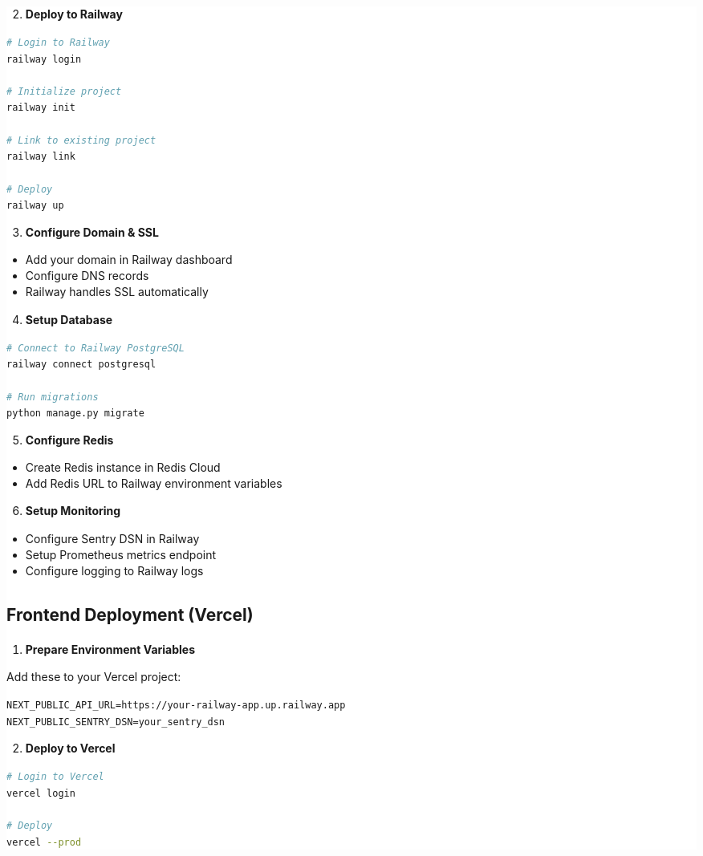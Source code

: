 2. **Deploy to Railway**

```bash
# Login to Railway
railway login

# Initialize project
railway init

# Link to existing project
railway link

# Deploy
railway up
```

3. **Configure Domain & SSL**

- Add your domain in Railway dashboard
- Configure DNS records
- Railway handles SSL automatically

4. **Setup Database**

```bash
# Connect to Railway PostgreSQL
railway connect postgresql

# Run migrations
python manage.py migrate
```

5. **Configure Redis**

- Create Redis instance in Redis Cloud
- Add Redis URL to Railway environment variables

6. **Setup Monitoring**

- Configure Sentry DSN in Railway
- Setup Prometheus metrics endpoint
- Configure logging to Railway logs

## Frontend Deployment (Vercel)

1. **Prepare Environment Variables**

Add these to your Vercel project:
```env
NEXT_PUBLIC_API_URL=https://your-railway-app.up.railway.app
NEXT_PUBLIC_SENTRY_DSN=your_sentry_dsn
```

2. **Deploy to Vercel**

```bash
# Login to Vercel
vercel login

# Deploy
vercel --prod
```
